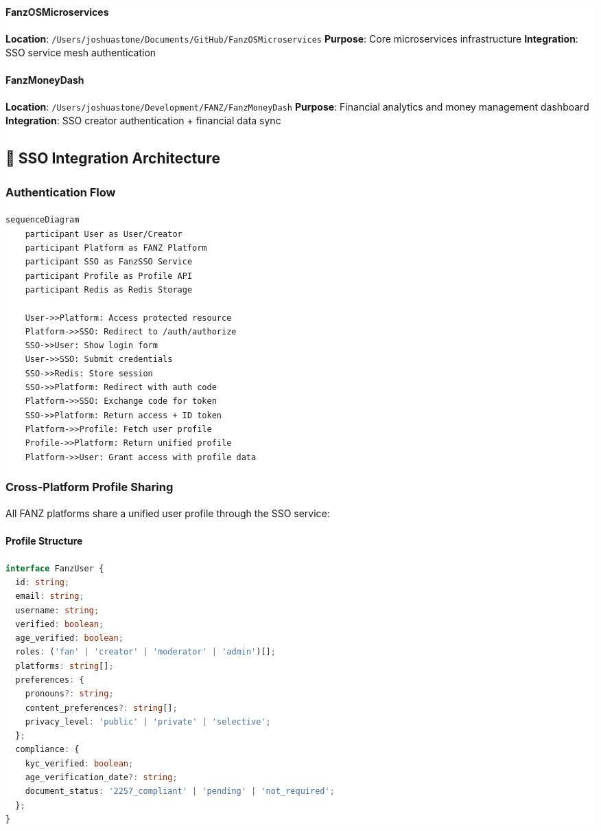 #### **FanzOSMicroservices**
**Location**: `/Users/joshuastone/Documents/GitHub/FanzOSMicroservices`
**Purpose**: Core microservices infrastructure
**Integration**: SSO service mesh authentication

#### **FanzMoneyDash**
**Location**: `/Users/joshuastone/Development/FANZ/FanzMoneyDash`
**Purpose**: Financial analytics and money management dashboard
**Integration**: SSO creator authentication + financial data sync

## 🔗 SSO Integration Architecture

### Authentication Flow

```mermaid
sequenceDiagram
    participant User as User/Creator
    participant Platform as FANZ Platform
    participant SSO as FanzSSO Service
    participant Profile as Profile API
    participant Redis as Redis Storage

    User->>Platform: Access protected resource
    Platform->>SSO: Redirect to /auth/authorize
    SSO->>User: Show login form
    User->>SSO: Submit credentials
    SSO->>Redis: Store session
    SSO->>Platform: Redirect with auth code
    Platform->>SSO: Exchange code for token
    SSO->>Platform: Return access + ID token
    Platform->>Profile: Fetch user profile
    Profile->>Platform: Return unified profile
    Platform->>User: Grant access with profile data
```

### Cross-Platform Profile Sharing

All FANZ platforms share a unified user profile through the SSO service:

#### Profile Structure
```typescript
interface FanzUser {
  id: string;
  email: string;
  username: string;
  verified: boolean;
  age_verified: boolean;
  roles: ('fan' | 'creator' | 'moderator' | 'admin')[];
  platforms: string[];
  preferences: {
    pronouns?: string;
    content_preferences?: string[];
    privacy_level: 'public' | 'private' | 'selective';
  };
  compliance: {
    kyc_verified: boolean;
    age_verification_date?: string;
    document_status: '2257_compliant' | 'pending' | 'not_required';
  };
}
```
